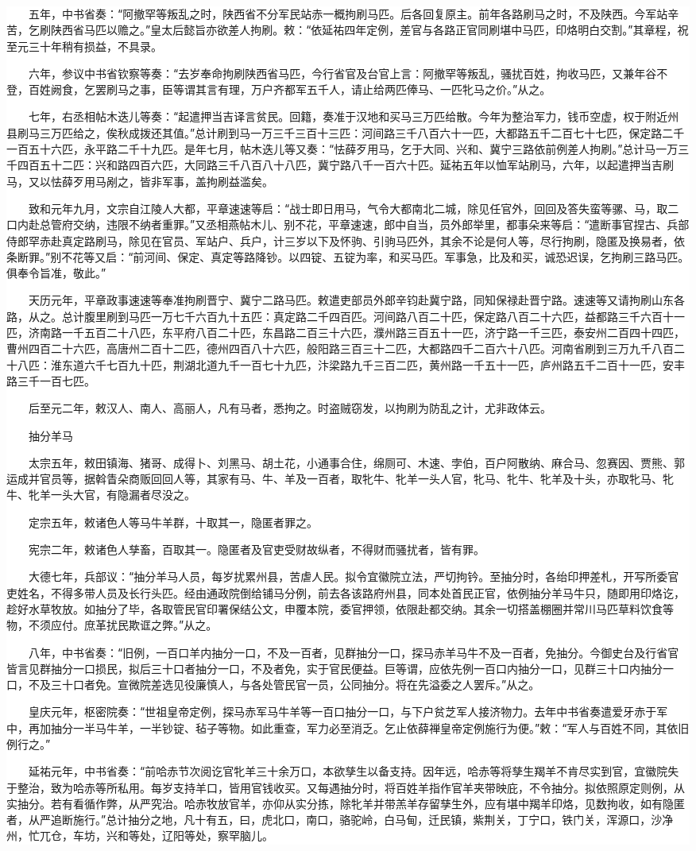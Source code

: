 　　五年，中书省奏：“阿撤罕等叛乱之时，陕西省不分军民站赤一概拘刷马匹。后各回复原主。前年各路刷马之时，不及陕西。今军站辛苦，乞刷陕西省马匹以赡之。”皇太后懿旨亦欲差人拘刷。敕：“依延祐四年定例，差官与各路正官同刷堪中马匹，印烙明白交割。”其章程，祝至元三十年稍有损益，不具录。

　　六年，参议中书省钦察等奏：“去岁奉命拘刷陕西省马匹，今行省官及台官上言：阿撤罕等叛乱，骚扰百姓，拘收马匹，又兼年谷不登，百姓阙食，乞罢刷马之事，臣等谓其言有理，万户齐都军五千人，请止给两匹俸马、一匹牝马之价。”从之。

　　七年，右丞相帖木迭儿等奏：“起遣押当吉译言贫民。回籍，奏准于汉地和买马三万匹给散。今年为整治军力，钱币空虚，权于附近州县刷马三万匹给之，俟秋成拨还其值。”总计刷到马一万三千三百十三匹：河间路三千八百六十一匹，大都路五千二百七十七匹，保定路二千一百五十六匹，永平路二千十九匹。是年七月，帖木迭儿等又奏：“怯薛歹用马，乞于大同、兴和、冀宁三路依前例差人拘刷。”总计马一万三千四百五十二匹：兴和路四百六匹，大同路三千八百八十八匹，冀宁路八千一百六十匹。延祐五年以恤军站刷马，六年，以起遣押当吉刷马，又以怯薛歹用马剐之，皆非军事，盖拘刷益滥矣。

　　致和元年九月，文宗自江陵人大都，平章速速等启：“战士即日用马，气令大都南北二城，除见任官外，回回及答失蛮等骡、马，取二口内赴总管府交纳，违限不纳者重罪。”又丞相燕帖木儿、别不花，平章速速，郎中自当，员外郎举里，都事朵来等启：“遣断事官捏古、兵部侍郎罕赤赴真定路刷马，除见在官员、军站户、兵户，计三岁以下及怀驹、引驹马匹外，其余不论是何人等，尽行拘刷，隐匿及换易者，依条断罪。”别不花等又启：“前河间、保定、真定等路降钞。以四锭、五锭为率，和买马匹。军事急，比及和买，诚恐迟误，乞拘刷三路马匹。俱奉令旨准，敬此。”

　　天历元年，平章政事速速等奉准拘刷晋宁、冀宁二路马匹。敕遣吏部员外郎辛钧赴冀宁路，同知保禄赴晋宁路。速速等又请拘刷山东各路，从之。总计腹里刷到马匹一万七千六百九十五匹：真定路二千四百匹。河间路八百二十匹，保定路八百二十六匹，益都路三千六百十一匹，济南路一千五百二十八匹，东平府八百二十匹，东昌路二百三十六匹，濮州路三百五十一匹，济宁路一千三匹，泰安州二百四十四匹，曹州四百二十六匹，高唐州二百十二匹，德州四百八十六匹，般阳路三百三十二匹，大都路四千二百六十八匹。河南省刷到三万九千八百二十八匹：淮东道六千七百九十匹，荆湖北道九千一百七十九匹，汴梁路九千三百二匹，黄州路一千五十一匹，庐州路五千二百十一匹，安丰路三千一百七匹。

　　后至元二年，敕汉人、南人、高丽人，凡有马者，悉拘之。时盗贼窃发，以拘刷为防乱之计，尤非政体云。

　　抽分羊马

　　太宗五年，敕田镇海、猪哥、成得卜、刘黑马、胡土花，小通事合住，绵厕可、木速、孛伯，百户阿散纳、麻合马、忽赛因、贾熊、郭运成并官员等，据斡眚朵商贩回回人等，其家有马、牛、羊及一百者，取牝牛、牝羊一头人官，牝马、牝牛、牝羊及十头，亦取牝马、牝牛、牝羊一头大官，有隐漏者尽没之。

　　定宗五年，敕诸色人等马牛羊群，十取其一，隐匿者罪之。

　　宪宗二年，敕诸色人孳畜，百取其一。隐匿者及官吏受财故纵者，不得财而骚扰者，皆有罪。

　　大德七年，兵部议：“抽分羊马人员，每岁扰累州县，苦虐人民。拟令宜徽院立法，严切拘钤。至抽分时，各绐印押差札，开写所委官吏姓名，不得多带人员及长行头匹。经由通政院倒给铺马分例，前去各该路府州县，同本处首民正官，依例抽分羊马牛只，随即用印烙讫，趁好水草牧放。如抽分了毕，各取管民官印署保结公文，申覆本院，委官押领，依限赴都交纳。其余一切搭盖棚圈并常川马匹草料饮食等物，不须应付。庶革扰民欺诓之弊。”从之。

　　八年，中书省奏：“旧例，一百口羊内抽分一口，不及一百者，见群抽分一口，探马赤羊马牛不及一百者，免抽分。今御史台及行省官皆言见群抽分一口损民，拟后三十口者抽分一口，不及者免，实于官民便益。巨等谓，应依先例一百口内抽分一口，见群三十口内抽分一口，不及三十口者免。宣微院差选见役廉慎人，与各处管民官一员，公同抽分。将在先溢委之人罢斥。”从之。

　　皇庆元年，枢密院奏：“世祖皇帝定例，探马赤军马牛羊等一百口抽分一口，与下户贫芝军人接济物力。去年中书省奏遣爱牙赤于军中，再加抽分一半马牛羊，一半钞锭、毡子等物。如此重查，军力必至消乏。乞止依薛禅皇帝定例施行为便。”敕：“军人与百姓不同，其依旧例行之。”

　　延祐元年，中书省奏：“前哈赤节次阅讫官牝羊三十余万口，本欲孳生以备支持。因年远，哈赤等将孳生羯羊不肯尽实到官，宜徽院失于整治，致为哈赤等所私用。每岁支持羊口，皆用官钱收买。又每遇抽分时，将百姓羊指作官羊夹带映庇，不令抽分。拟依照原定则例，从实抽分。若有看循作弊，从严究治。哈赤牧放官羊，亦仰从实分拣，除牝羊并带羔羊存留孳生外，应有堪中羯羊印烙，见数拘收，如有隐匿者，从严追断施行。”总计抽分之地，凡十有五，曰，虎北口，南口，骆驼岭，白马甸，迁民镇，紫荆关，丁宁口，铁门关，浑源口，沙净州，忙兀仓，车坊，兴和等处，辽阳等处，察罕脑儿。